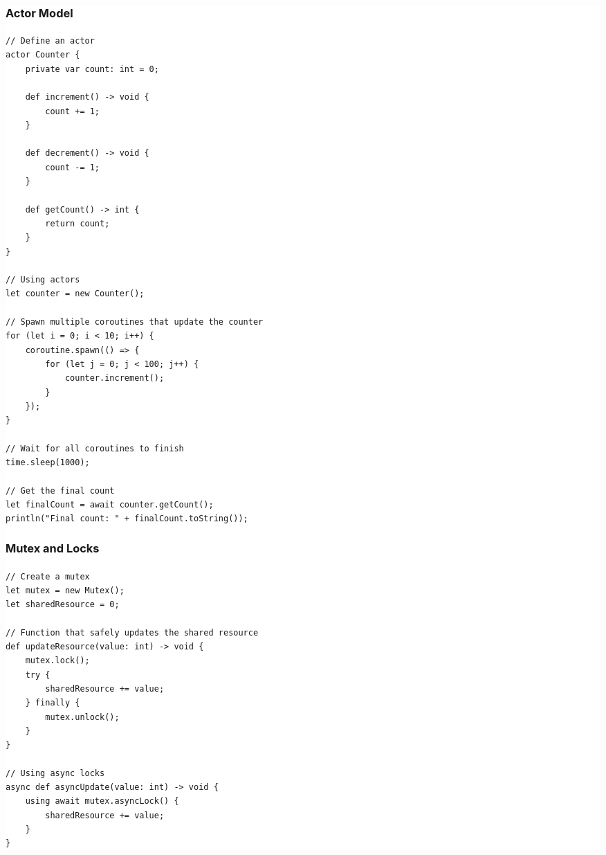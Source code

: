 ### Actor Model

```tocin
// Define an actor
actor Counter {
    private var count: int = 0;
    
    def increment() -> void {
        count += 1;
    }
    
    def decrement() -> void {
        count -= 1;
    }
    
    def getCount() -> int {
        return count;
    }
}

// Using actors
let counter = new Counter();

// Spawn multiple coroutines that update the counter
for (let i = 0; i < 10; i++) {
    coroutine.spawn(() => {
        for (let j = 0; j < 100; j++) {
            counter.increment();
        }
    });
}

// Wait for all coroutines to finish
time.sleep(1000);

// Get the final count
let finalCount = await counter.getCount();
println("Final count: " + finalCount.toString());
```

### Mutex and Locks

```tocin
// Create a mutex
let mutex = new Mutex();
let sharedResource = 0;

// Function that safely updates the shared resource
def updateResource(value: int) -> void {
    mutex.lock();
    try {
        sharedResource += value;
    } finally {
        mutex.unlock();
    }
}

// Using async locks
async def asyncUpdate(value: int) -> void {
    using await mutex.asyncLock() {
        sharedResource += value;
    }
}
```
